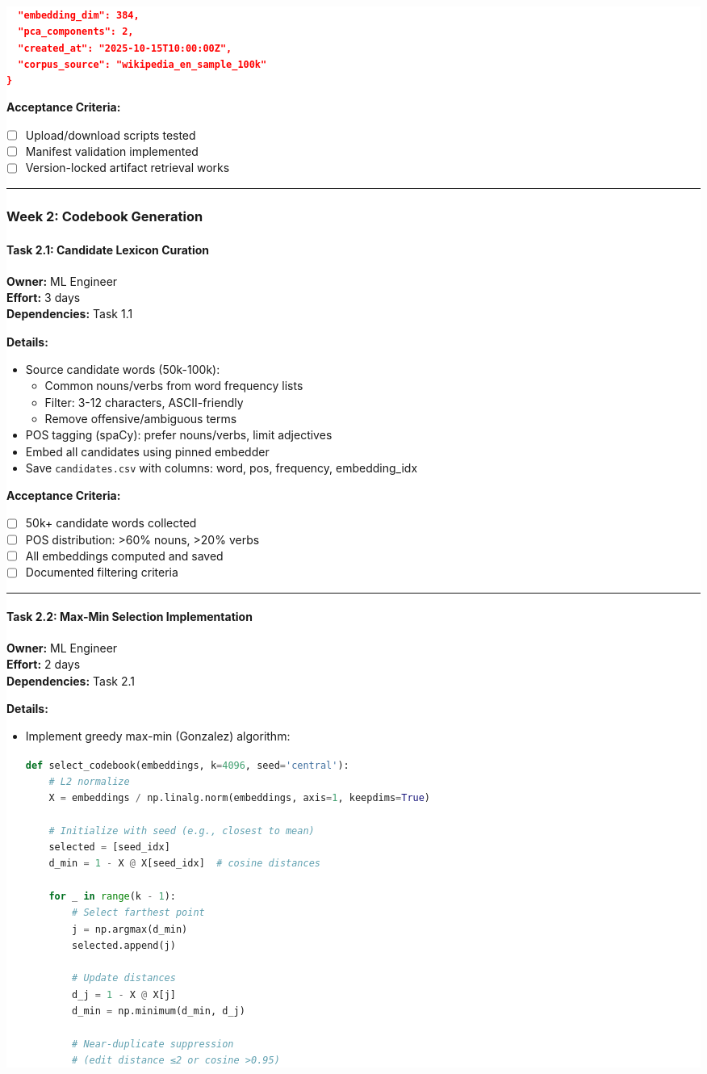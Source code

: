   ```json
    "embedding_dim": 384,
    "pca_components": 2,
    "created_at": "2025-10-15T10:00:00Z",
    "corpus_source": "wikipedia_en_sample_100k"
  }
  ```

**Acceptance Criteria:**
- [ ] Upload/download scripts tested
- [ ] Manifest validation implemented
- [ ] Version-locked artifact retrieval works

---

### Week 2: Codebook Generation

#### Task 2.1: Candidate Lexicon Curation
**Owner:** ML Engineer  
**Effort:** 3 days  
**Dependencies:** Task 1.1

**Details:**
- Source candidate words (50k-100k):
  - Common nouns/verbs from word frequency lists
  - Filter: 3-12 characters, ASCII-friendly
  - Remove offensive/ambiguous terms
- POS tagging (spaCy): prefer nouns/verbs, limit adjectives
- Embed all candidates using pinned embedder
- Save `candidates.csv` with columns: word, pos, frequency, embedding_idx

**Acceptance Criteria:**
- [ ] 50k+ candidate words collected
- [ ] POS distribution: >60% nouns, >20% verbs
- [ ] All embeddings computed and saved
- [ ] Documented filtering criteria

---

#### Task 2.2: Max-Min Selection Implementation
**Owner:** ML Engineer  
**Effort:** 2 days  
**Dependencies:** Task 2.1

**Details:**
- Implement greedy max-min (Gonzalez) algorithm:
  ```python
  def select_codebook(embeddings, k=4096, seed='central'):
      # L2 normalize
      X = embeddings / np.linalg.norm(embeddings, axis=1, keepdims=True)
      
      # Initialize with seed (e.g., closest to mean)
      selected = [seed_idx]
      d_min = 1 - X @ X[seed_idx]  # cosine distances
      
      for _ in range(k - 1):
          # Select farthest point
          j = np.argmax(d_min)
          selected.append(j)
          
          # Update distances
          d_j = 1 - X @ X[j]
          d_min = np.minimum(d_min, d_j)
          
          # Near-duplicate suppression
          # (edit distance ≤2 or cosine >0.95)
  ```